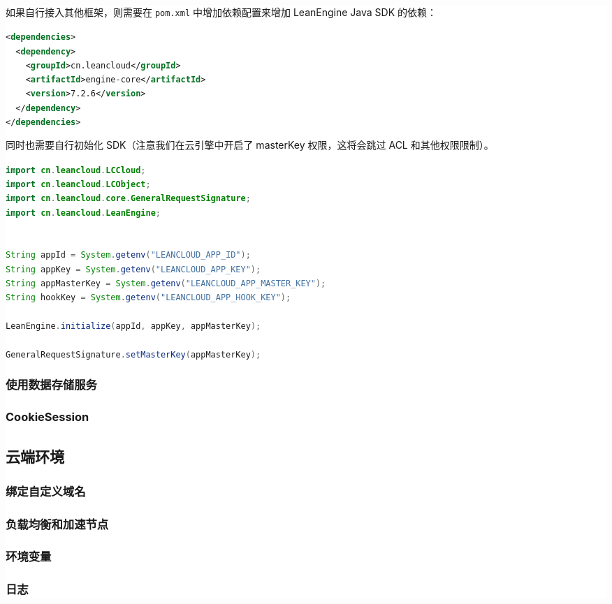 如果自行接入其他框架，则需要在 `pom.xml` 中增加依赖配置来增加 LeanEngine Java SDK 的依赖：

```xml
<dependencies>
  <dependency>
    <groupId>cn.leancloud</groupId>
    <artifactId>engine-core</artifactId>
    <version>7.2.6</version>
  </dependency>
</dependencies>
```

同时也需要自行初始化 SDK（注意我们在云引擎中开启了 masterKey 权限，这将会跳过 ACL 和其他权限限制）。

```java
import cn.leancloud.LCCloud;
import cn.leancloud.LCObject;
import cn.leancloud.core.GeneralRequestSignature;
import cn.leancloud.LeanEngine;


String appId = System.getenv("LEANCLOUD_APP_ID");
String appKey = System.getenv("LEANCLOUD_APP_KEY");
String appMasterKey = System.getenv("LEANCLOUD_APP_MASTER_KEY");
String hookKey = System.getenv("LEANCLOUD_APP_HOOK_KEY");

LeanEngine.initialize(appId, appKey, appMasterKey);

GeneralRequestSignature.setMasterKey(appMasterKey);
```

### 使用数据存储服务

### CookieSession

## 云端环境

### 绑定自定义域名

<CloudCustomDomain />

### 负载均衡和加速节点

<CloudLoadBalancer only='java' />

### 环境变量

<CloudEnvironments />

### 日志

<CloudLogs only='java' />
